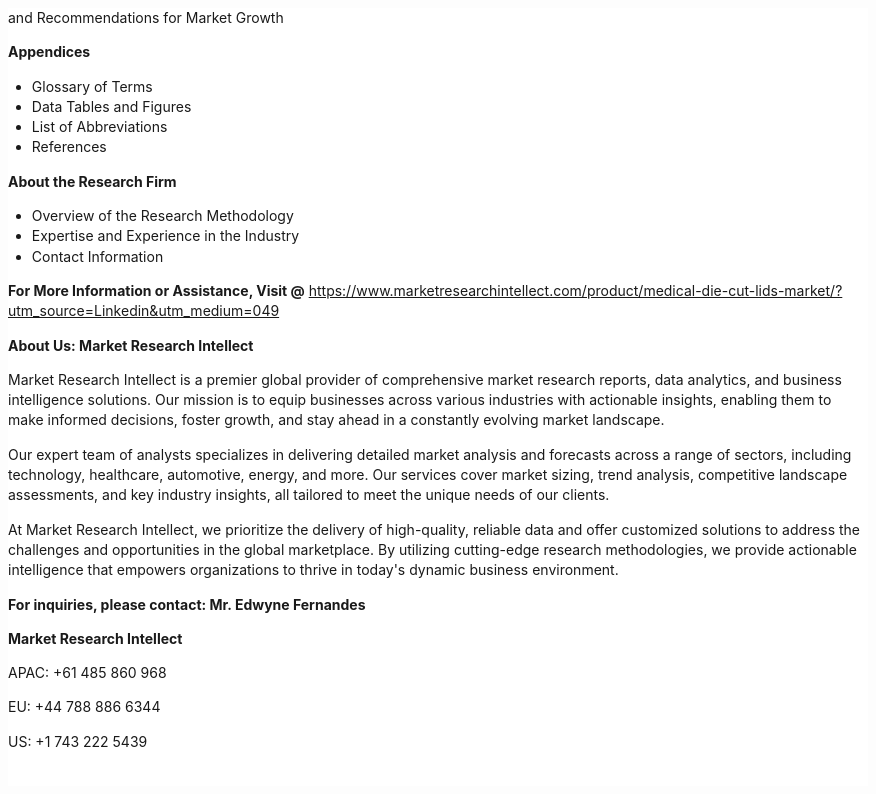 and Recommendations for Market Growth</li></ul><p><strong>Appendices</strong></p><ul><li>Glossary of Terms</li><li>Data Tables and Figures</li><li>List of Abbreviations</li><li>References</li></ul><p><strong>About the Research Firm</strong></p><ul><li>Overview of the Research Methodology</li><li>Expertise and Experience in the Industry</li><li>Contact Information</li></ul></div><div class="article-main__content" data-test-id="publishing-text-block"><p><span class="font-[700]"><strong>For More Information or Assistance, Visit @</strong>&nbsp;<a href="https://www.marketresearchintellect.com/product/medical-die-cut-lids-market/?utm_source=Linkedin&utm_medium=049">https://www.marketresearchintellect.com/product/medical-die-cut-lids-market/?utm_source=Linkedin&utm_medium=049</a></span></p><p><strong>About Us: Market Research Intellect</strong></p><p>Market Research Intellect is a premier global provider of comprehensive market research reports, data analytics, and business intelligence solutions. Our mission is to equip businesses across various industries with actionable insights, enabling them to make informed decisions, foster growth, and stay ahead in a constantly evolving market landscape.</p><p>Our expert team of analysts specializes in delivering detailed market analysis and forecasts across a range of sectors, including technology, healthcare, automotive, energy, and more. Our services cover market sizing, trend analysis, competitive landscape assessments, and key industry insights, all tailored to meet the unique needs of our clients.</p><p>At Market Research Intellect, we prioritize the delivery of high-quality, reliable data and offer customized solutions to address the challenges and opportunities in the global marketplace. By utilizing cutting-edge research methodologies, we provide actionable intelligence that empowers organizations to thrive in today's dynamic business environment.</p><p><strong>For inquiries, please contact: Mr. Edwyne Fernandes</strong></p><p><strong>Market Research Intellect</strong></p><p>APAC: +61 485 860 968</p><p>EU: +44 788 886 6344</p><p>US: +1 743 222 5439</p></div><div class="article-main__content" data-test-id="publishing-text-block">&nbsp;</div>
